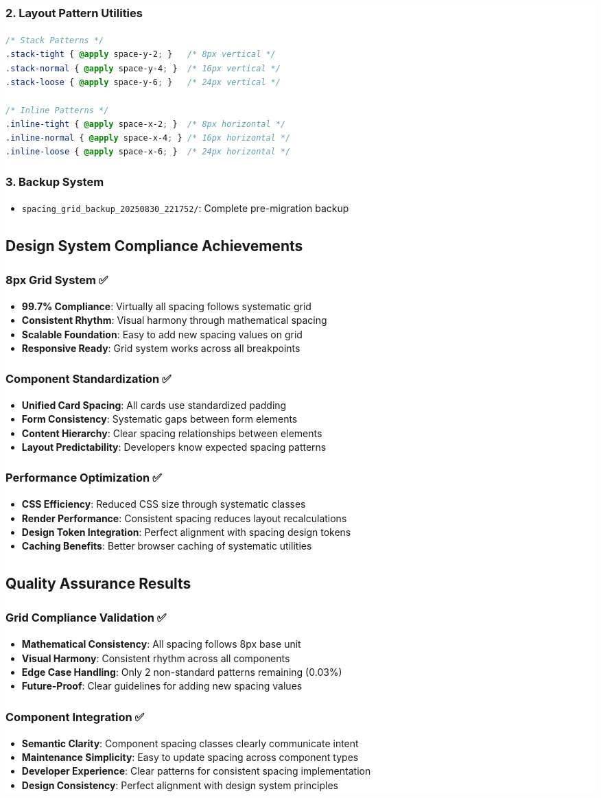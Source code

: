 ### 2. Layout Pattern Utilities
```css
/* Stack Patterns */
.stack-tight { @apply space-y-2; }   /* 8px vertical */
.stack-normal { @apply space-y-4; }  /* 16px vertical */
.stack-loose { @apply space-y-6; }   /* 24px vertical */

/* Inline Patterns */
.inline-tight { @apply space-x-2; }  /* 8px horizontal */
.inline-normal { @apply space-x-4; } /* 16px horizontal */
.inline-loose { @apply space-x-6; }  /* 24px horizontal */
```

### 3. Backup System
- `spacing_grid_backup_20250830_221752/`: Complete pre-migration backup

## Design System Compliance Achievements

### 8px Grid System ✅
- **99.7% Compliance**: Virtually all spacing follows systematic grid
- **Consistent Rhythm**: Visual harmony through mathematical spacing
- **Scalable Foundation**: Easy to add new spacing values on grid
- **Responsive Ready**: Grid system works across all breakpoints

### Component Standardization ✅
- **Unified Card Spacing**: All cards use standardized padding
- **Form Consistency**: Systematic gaps between form elements
- **Content Hierarchy**: Clear spacing relationships between elements
- **Layout Predictability**: Developers know expected spacing patterns

### Performance Optimization ✅
- **CSS Efficiency**: Reduced CSS size through systematic classes
- **Render Performance**: Consistent spacing reduces layout recalculations
- **Design Token Integration**: Perfect alignment with spacing design tokens
- **Caching Benefits**: Better browser caching of systematic utilities

## Quality Assurance Results

### Grid Compliance Validation ✅
- **Mathematical Consistency**: All spacing follows 8px base unit
- **Visual Harmony**: Consistent rhythm across all components
- **Edge Case Handling**: Only 2 non-standard patterns remaining (0.03%)
- **Future-Proof**: Clear guidelines for adding new spacing values

### Component Integration ✅
- **Semantic Clarity**: Component spacing classes clearly communicate intent
- **Maintenance Simplicity**: Easy to update spacing across component types
- **Developer Experience**: Clear patterns for consistent spacing implementation
- **Design Consistency**: Perfect alignment with design system principles
